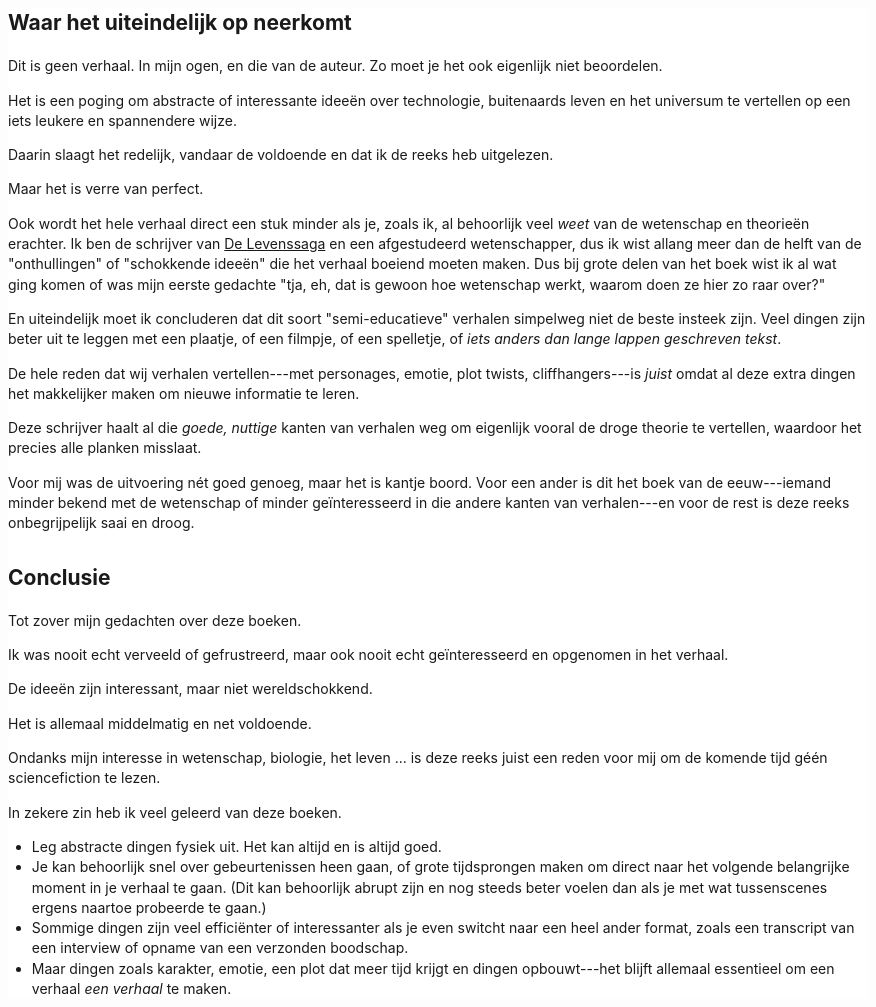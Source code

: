 ## Waar het uiteindelijk op neerkomt

Dit is geen verhaal. In mijn ogen, en die van de auteur. Zo moet je het ook eigenlijk niet beoordelen.

Het is een poging om abstracte of interessante ideeën over technologie, buitenaards leven en het universum te vertellen op een iets leukere en spannendere wijze.

Daarin slaagt het redelijk, vandaar de voldoende en dat ik de reeks heb uitgelezen.

Maar het is verre van perfect. 

Ook wordt het hele verhaal direct een stuk minder als je, zoals ik, al behoorlijk veel _weet_ van de wetenschap en theorieën erachter. Ik ben de schrijver van [De Levenssaga](https://thesagaoflife.com/nl/) en een afgestudeerd wetenschapper, dus ik wist allang meer dan de helft van de "onthullingen" of "schokkende ideeën" die het verhaal boeiend moeten maken. Dus bij grote delen van het boek wist ik al wat ging komen of was mijn eerste gedachte "tja, eh, dat is gewoon hoe wetenschap werkt, waarom doen ze hier zo raar over?"

En uiteindelijk moet ik concluderen dat dit soort "semi-educatieve" verhalen simpelweg niet de beste insteek zijn. Veel dingen zijn beter uit te leggen met een plaatje, of een filmpje, of een spelletje, of _iets anders dan lange lappen geschreven tekst_.

De hele reden dat wij verhalen vertellen---met personages, emotie, plot twists, cliffhangers---is _juist_ omdat al deze extra dingen het makkelijker maken om nieuwe informatie te leren. 

Deze schrijver haalt al die _goede, nuttige_ kanten van verhalen weg om eigenlijk vooral de droge theorie te vertellen, waardoor het precies alle planken misslaat.

Voor mij was de uitvoering nét goed genoeg, maar het is kantje boord. Voor een ander is dit het boek van de eeuw---iemand minder bekend met de wetenschap of minder geïnteresseerd in die andere kanten van verhalen---en voor de rest is deze reeks onbegrijpelijk saai en droog.

## Conclusie

Tot zover mijn gedachten over deze boeken.

Ik was nooit echt verveeld of gefrustreerd, maar ook nooit echt geïnteresseerd en opgenomen in het verhaal.

De ideeën zijn interessant, maar niet wereldschokkend.

Het is allemaal middelmatig en net voldoende.

Ondanks mijn interesse in wetenschap, biologie, het leven ... is deze reeks juist een reden voor mij om de komende tijd géén sciencefiction te lezen. 

In zekere zin heb ik veel geleerd van deze boeken.

* Leg abstracte dingen fysiek uit. Het kan altijd en is altijd goed.
* Je kan behoorlijk snel over gebeurtenissen heen gaan, of grote tijdsprongen maken om direct naar het volgende belangrijke moment in je verhaal te gaan. (Dit kan behoorlijk abrupt zijn en nog steeds beter voelen dan als je met wat tussenscenes ergens naartoe probeerde te gaan.)
* Sommige dingen zijn veel efficiënter of interessanter als je even switcht naar een heel ander format, zoals een transcript van een interview of opname van een verzonden boodschap.
* Maar dingen zoals karakter, emotie, een plot dat meer tijd krijgt en dingen opbouwt---het blijft allemaal essentieel om een verhaal _een verhaal_ te maken.
